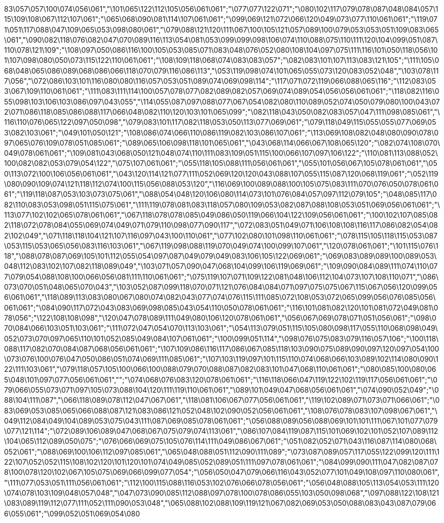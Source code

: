 83\057\057\100\074\056\061","\101\065\122\112\105\056\061\061";"\077\077\122\071";"\080\102\117\079\078\087\048\084\057\115\109\108\067\112\107\061";"\065\068\090\081\114\107\061\061";"\099\069\121\072\066\120\049\073\077\110\061\061";"\119\071\051\117\088\047\109\065\053\098\080\061","\079\088\121\120\111\067\100\105\121\057\089\100\079\053\053\051\109\083\065\061","\090\082\118\076\082\047\070\089\116\113\054\081\053\099\099\098\106\074\110\088\075\110\111\120\104\099\051\087\110\078\121\109";"\108\097\050\086\116\100\105\053\085\071\083\048\076\052\080\108\104\097\075\111\116\101\050\118\056\101\107\098\080\050\073\115\122\110\061\061";"\108\109\118\068\074\083\083\057";"\082\083\101\107\113\083\121\105";"\111\105\068\048\065\086\089\068\086\066\118\070\079\116\086\113","\053\119\098\074\101\065\055\073\120\083\052\048","\103\078\117\056","\072\086\103\101\116\080\080\116\057\053\051\089\074\069\098\114";"\117\071\072\119\066\088\065\116";"\112\083\053\067\109\110\061\061";"\111\083\111\114\100\057\078\077\082\089\082\057\069\074\089\054\056\056\061\061";"\118\082\116\055\098\103\106\103\086\097\043\055","\114\055\087\097\088\077\067\054\082\080\110\089\052\074\050\079\080\100\043\072\071\086\118\085\086\088\117\066\048\082\110\120\103\101\065\099";"\082\118\043\050\082\083\057\047\111\098\085\061","\116\110\076\065\122\097\050\098","\079\083\101\117\082\118\053\050\113\077\069\061";"\079\118\049\115\055\055\077\069\053\082\103\061";"\049\101\050\121";"\108\086\074\066\110\086\119\082\103\086\107\061";"\113\069\108\082\048\080\090\078\097\065\076\109\078\051\085\061";"\089\065\106\098\118\101\065\061","\043\068\114\066\067\108\065\120";"\082\074\108\070\049\078\061\061";"\109\081\043\068\050\121\048\074\110\111\083\109\051\115\100\066\107\097\106\122";"\110\081\113\088\052\100\082\082\053\079\054\122","\075\107\061\061";"\055\118\105\088\111\056\061\061","\055\101\056\067\105\078\061\061","\050\113\072\100\106\056\061\061","\043\120\114\121\077\111\052\069\120\120\043\088\107\055\115\087\120\068\119\061";"\052\119\080\090\109\074\121\118\112\074\100\115\056\088\053\120","\116\069\100\089\088\100\105\075\083\111\070\076\050\078\061\061";"\119\118\087\053\103\073\075\061","\088\054\048\120\106\080\114\073\101\076\084\057\097\112\079\105";"\048\085\117\082\110\083\053\098\051\115\075\061","\111\119\078\081\083\118\057\080\109\053\082\087\088\108\053\051\069\056\061\061";"\113\077\102\102\065\078\061\061","\067\118\078\078\085\049\086\050\119\066\104\122\109\056\061\061";"\100\102\107\085\082\118\072\078\084\055\069\074\049\071\079\110\098\077\090\117","\072\083\051\049\071\106\108\108\116\117\086\082\054\082\102\049","\071\118\118\104\121\107\116\097\043\100\110\061","\077\102\080\101\098\110\061\061";"\078\115\105\118\115\053\087\053\115\053\065\056\083\116\103\061","\067\119\098\088\119\070\049\074\100\099\107\061","\120\078\061\061";"\101\115\076\118","\088\078\087\069\105\101\112\055\054\097\087\049\079\049\083\106\105\122\069\061";"\069\083\089\089\100\089\053\048\112\083\102\107\082\118\089\049","\103\071\057\090\047\068\104\099\106\119\069\061";"\109\090\084\089\111\074\110\077\079\054\088\108\100\066\056\081\111\110\061\061";"\075\119\107\071\109\122\081\048\106\112\104\073\107\108\110\071","\086\073\070\051\048\065\070\043","\103\052\087\099\118\070\071\121\076\084\084\071\097\075\075\067\115\067\056\120\099\056\061\061","\118\089\113\083\080\067\080\074\082\043\077\074\076\115\111\085\072\108\053\072\065\099\056\076\085\056\061\061";"\084\090\117\072\043\083\069\098\085\043\054\110\050\078\061\061";"\116\101\081\082\120\101\081\072\049\081\078\056";"\122\108\108\098","\120\047\078\089\111\049\080\106\120\078\061\061","\056\067\069\078\071\051\056\061";"\098\070\084\066\103\051\103\061";"\111\072\047\054\070\113\103\061";"\054\113\079\051\115\105\080\098\117\055\110\068\098\049\052\073\070\097\065\110\101\052\085\049\084\107\061\061";"\100\099\051\114","\098\076\075\083\079\116\057\106";"\100\118\088\117\082\070\084\087\068\056\061\061";"\107\109\086\116\117\086\067\085\118\103\090\075\089\090\097\120\097\054\100\073\076\100\076\047\050\086\051\074\069\111\085\061";"\107\103\119\097\101\115\110\074\068\066\103\089\102\114\080\090\122\111\103\061","\079\118\057\105\100\066\100\088\079\070\088\087\082\083\101\047\068\110\061\061";"\080\085\100\080\065\048\101\097\077\056\061\061","";"\074\068\076\083\120\078\061\061";"\116\118\066\047\119\122\102\119\117\056\061\061";"\079\066\055\073\071\097\105\073\088\104\120\111\119\110\061\061","\089\101\049\047\068\056\061\061","\074\090\052\049";"\088\104\111\087","\066\118\089\078\112\047\067\061","\118\081\106\067\077\056\061\061","\119\102\089\071\073\071\066\061";"\083\069\053\085\065\066\088\087\121\083\086\121\052\048\102\090\052\056\061\061","\108\076\078\083\107\098\067\061","\049\112\084\049\104\089\053\075\043\111\087\069\085\078\061\061";"\056\088\089\056\088\069\101\101\111\067\101\077\079\077\121\114";"\072\089\106\089\047\068\067\075\079\074\113\061","\086\107\084\119\087\115\101\069\102\101\052\107\089\112\104\065\112\089\050\075";"\076\066\069\075\105\076\114\111\049\086\067\061";"\051\082\052\071\043\116\087\114\080\068\052\061";"\088\069\100\106\112\097\085\061","\065\048\088\051\112\090\111\089";"\073\087\089\057\117\055\122\099\120\111\122\107\052\052\115\108\102\120\101\120\101\074\049\085\052\089\051\111\097\078\061\061";"\084\099\090\111\047\082\087\078\100\078\120\102\067\105\075\069\066\099\077\054";"\056\050\047\079\066\116\043\052\077\101\049\108\097\110\080\061","\111\077\053\051\111\056\061\061";"\112\100\115\088\116\053\102\076\066\078\056\061";"\056\048\088\105\113\054\053\111\120\074\078\103\109\048\057\048","\047\073\090\085\112\088\097\078\100\078\086\055\103\050\098\068","\097\088\122\108\121\083\089\119\112\077\111\052\111\090\053\048","\065\088\102\088\109\119\121\067\082\069\053\050\088\083\043\087\079\066\055\061";"\099\052\051\069\054\080
